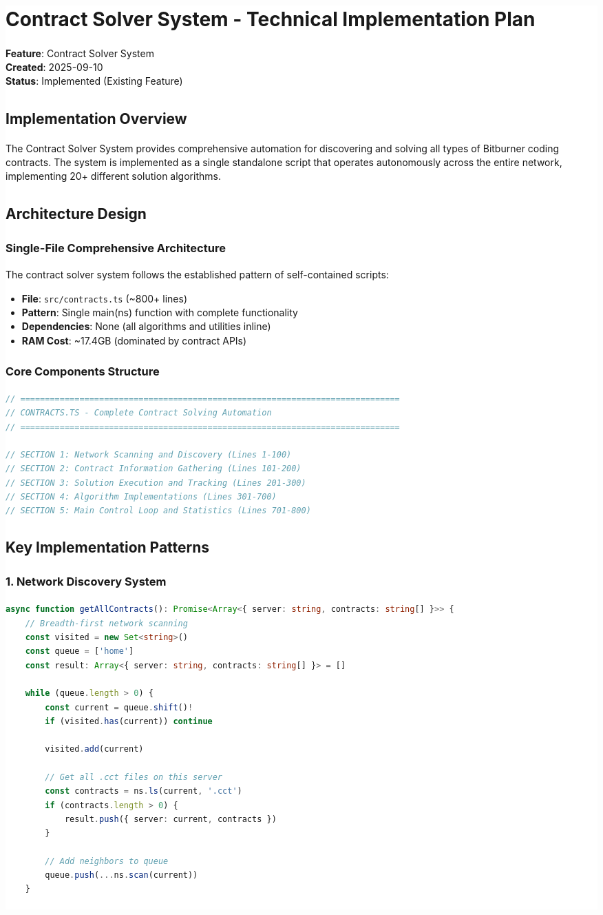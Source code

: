 # Contract Solver System - Technical Implementation Plan

**Feature**: Contract Solver System  
**Created**: 2025-09-10  
**Status**: Implemented (Existing Feature)  

## Implementation Overview

The Contract Solver System provides comprehensive automation for discovering and solving all types of Bitburner coding contracts. The system is implemented as a single standalone script that operates autonomously across the entire network, implementing 20+ different solution algorithms.

## Architecture Design

### **Single-File Comprehensive Architecture**
The contract solver system follows the established pattern of self-contained scripts:
- **File**: `src/contracts.ts` (~800+ lines)
- **Pattern**: Single main(ns) function with complete functionality
- **Dependencies**: None (all algorithms and utilities inline)
- **RAM Cost**: ~17.4GB (dominated by contract APIs)

### **Core Components Structure**

```typescript
// =============================================================================
// CONTRACTS.TS - Complete Contract Solving Automation
// =============================================================================

// SECTION 1: Network Scanning and Discovery (Lines 1-100)
// SECTION 2: Contract Information Gathering (Lines 101-200)
// SECTION 3: Solution Execution and Tracking (Lines 201-300)
// SECTION 4: Algorithm Implementations (Lines 301-700)
// SECTION 5: Main Control Loop and Statistics (Lines 701-800)
```

## Key Implementation Patterns

### **1. Network Discovery System**
```typescript
async function getAllContracts(): Promise<Array<{ server: string, contracts: string[] }>> {
    // Breadth-first network scanning
    const visited = new Set<string>()
    const queue = ['home']
    const result: Array<{ server: string, contracts: string[] }> = []
    
    while (queue.length > 0) {
        const current = queue.shift()!
        if (visited.has(current)) continue
        
        visited.add(current)
        
        // Get all .cct files on this server
        const contracts = ns.ls(current, '.cct')
        if (contracts.length > 0) {
            result.push({ server: current, contracts })
        }
        
        // Add neighbors to queue
        queue.push(...ns.scan(current))
    }
    
```